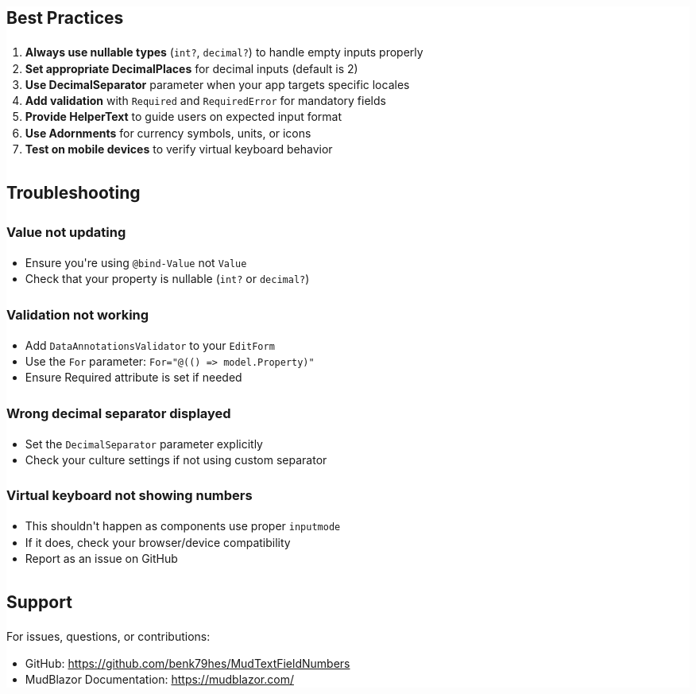 ## Best Practices

1. **Always use nullable types** (`int?`, `decimal?`) to handle empty inputs properly
2. **Set appropriate DecimalPlaces** for decimal inputs (default is 2)
3. **Use DecimalSeparator** parameter when your app targets specific locales
4. **Add validation** with `Required` and `RequiredError` for mandatory fields
5. **Provide HelperText** to guide users on expected input format
6. **Use Adornments** for currency symbols, units, or icons
7. **Test on mobile devices** to verify virtual keyboard behavior

## Troubleshooting

### Value not updating
- Ensure you're using `@bind-Value` not `Value`
- Check that your property is nullable (`int?` or `decimal?`)

### Validation not working
- Add `DataAnnotationsValidator` to your `EditForm`
- Use the `For` parameter: `For="@(() => model.Property)"`
- Ensure Required attribute is set if needed

### Wrong decimal separator displayed
- Set the `DecimalSeparator` parameter explicitly
- Check your culture settings if not using custom separator

### Virtual keyboard not showing numbers
- This shouldn't happen as components use proper `inputmode`
- If it does, check your browser/device compatibility
- Report as an issue on GitHub

## Support

For issues, questions, or contributions:
- GitHub: https://github.com/benk79hes/MudTextFieldNumbers
- MudBlazor Documentation: https://mudblazor.com/
